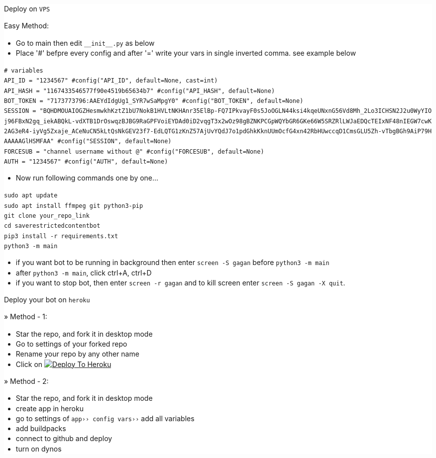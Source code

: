 Deploy on `VPS`

Easy Method:

- Go to main then edit ```__init__.py``` as below
- Place '#' befpre every config and after '=' write your vars in single inverted comma. see example below

```
# variables
API_ID = "1234567" #config("API_ID", default=None, cast=int)
API_HASH = "1167433546577f90e4519b65634b7" #config("API_HASH", default=None)
BOT_TOKEN = "7173773796:AAEYdIdgUg1_SYR7wSaMpgY0" #config("BOT_TOKEN", default=None)
SESSION = "BQHDMOUAIOGZHesmwkhKztZ1bU7NokB1HVLtNKHAnr35ElBp-FQ7IPkvayF0s5JoOGLN44ksi4kqeUNxnG56Vd8Mh_2Lo3ICHSN2J2u0WyYIOj96FBxN2gq_iekABQkL-vdXTB1DrOswqzBJBG9RaGPFVoiEYDAd0iD2vqgT3x2wOz98gBZNKPCGpWQYbGR6GKe66W5SRZRlLWJaEDQcTEIxNF48nIEGW7cwK2AG3eR4-iyVg5Zxaje_ACeNuCN5kLtQsNkGEV23f7-EdLQTG1zKnZ57AjUvYQdJ7o1pdGhkKknUUmOcfG4xn42RbHUwccqD1CmsGLU5Zh-vTbgBGh9AiP79HAAAAAGlHSMFAA" #config("SESSION", default=None)
FORCESUB = "channel username without @" #config("FORCESUB", default=None)
AUTH = "1234567" #config("AUTH", default=None)

```
- Now run following commands one by one...

```
sudo apt update
sudo apt install ffmpeg git python3-pip
git clone your_repo_link
cd saverestrictedcontentbot 
pip3 install -r requirements.txt
python3 -m main
```

- if you want bot to be running in background then enter `screen -S gagan` before `python3 -m main` 
- after `python3 -m main`, click ctrl+A, ctrl+D
- if you want to stop bot, then enter `screen -r gagan` and to kill screen enter `screen -S gagan -X quit`.


Deploy your bot on `heroku`

» Method - 1:
- Star the repo, and fork it in desktop mode
- Go to settings of your forked repo
- Rename your repo by any other name
- Click on  [![Deploy To Heroku](https://www.herokucdn.com/deploy/button.svg)](https://heroku.com/deploy?template=https://github.com/SmexyStore/SmexySaveRistrictedBot)
 
» Method - 2:
- Star the repo, and fork it in desktop mode
- create app in heroku
- go to settings of ```app›› config vars››``` add all variables
- add buildpacks
- connect to github and deploy
- turn on dynos
